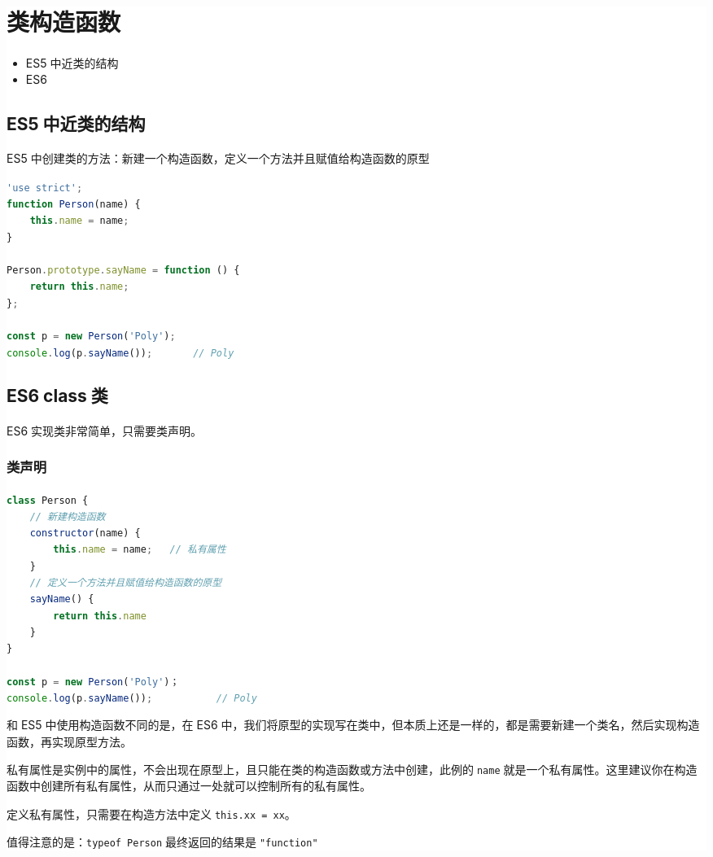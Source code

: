 # 类构造函数

* ES5 中近类的结构
* ES6

## ES5 中近类的结构

ES5 中创建类的方法：新建一个构造函数，定义一个方法并且赋值给构造函数的原型

```js
'use strict';
function Person(name) {
    this.name = name;
}

Person.prototype.sayName = function () {
    return this.name;
};

const p = new Person('Poly');
console.log(p.sayName());		// Poly
```

## ES6 class 类

ES6 实现类非常简单，只需要类声明。

### 类声明

```js
class Person {
    // 新建构造函数
    constructor(name) {
        this.name = name;	// 私有属性
    }
    // 定义一个方法并且赋值给构造函数的原型
    sayName() {
        return this.name
    }
}

const p = new Person('Poly')；
console.log(p.sayName()); 			// Poly
```

和 ES5 中使用构造函数不同的是，在 ES6 中，我们将原型的实现写在类中，但本质上还是一样的，都是需要新建一个类名，然后实现构造函数，再实现原型方法。

私有属性是实例中的属性，不会出现在原型上，且只能在类的构造函数或方法中创建，此例的   `name` 就是一个私有属性。这里建议你在构造函数中创建所有私有属性，从而只通过一处就可以控制所有的私有属性。

定义私有属性，只需要在构造方法中定义 `this.xx = xx`。

值得注意的是：`typeof Person` 最终返回的结果是 `"function"`
